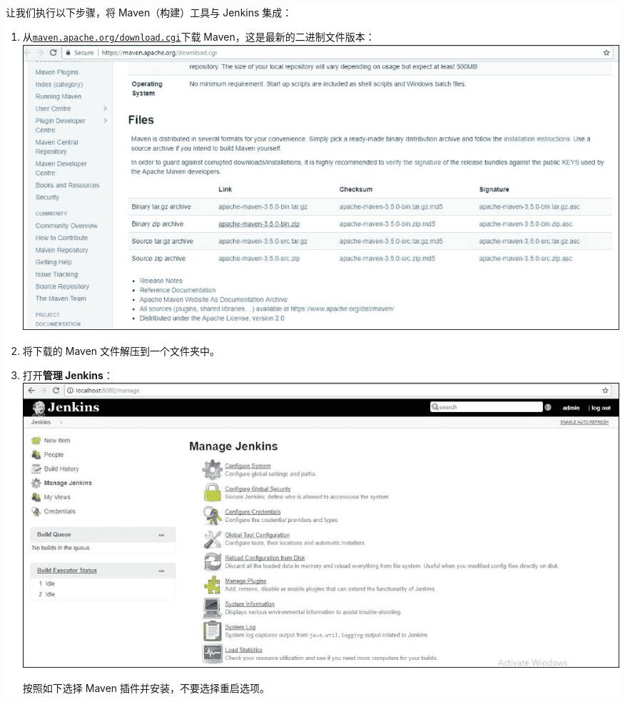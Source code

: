 让我们执行以下步骤，将 Maven（构建）工具与 Jenkins 集成：

1.  从[`maven.apache.org/download.cgi`](https://maven.apache.org/download.cgi)下载 Maven，这是最新的二进制文件版本：![Maven（构建）工具与 Jenkins 集成](img/00031.jpeg)

1.  将下载的 Maven 文件解压到一个文件夹中。

1.  打开**管理 Jenkins**：![Maven（构建）工具与 Jenkins 集成](img/00032.jpeg)

    按照如下选择 Maven 插件并安装，不要选择重启选项。
